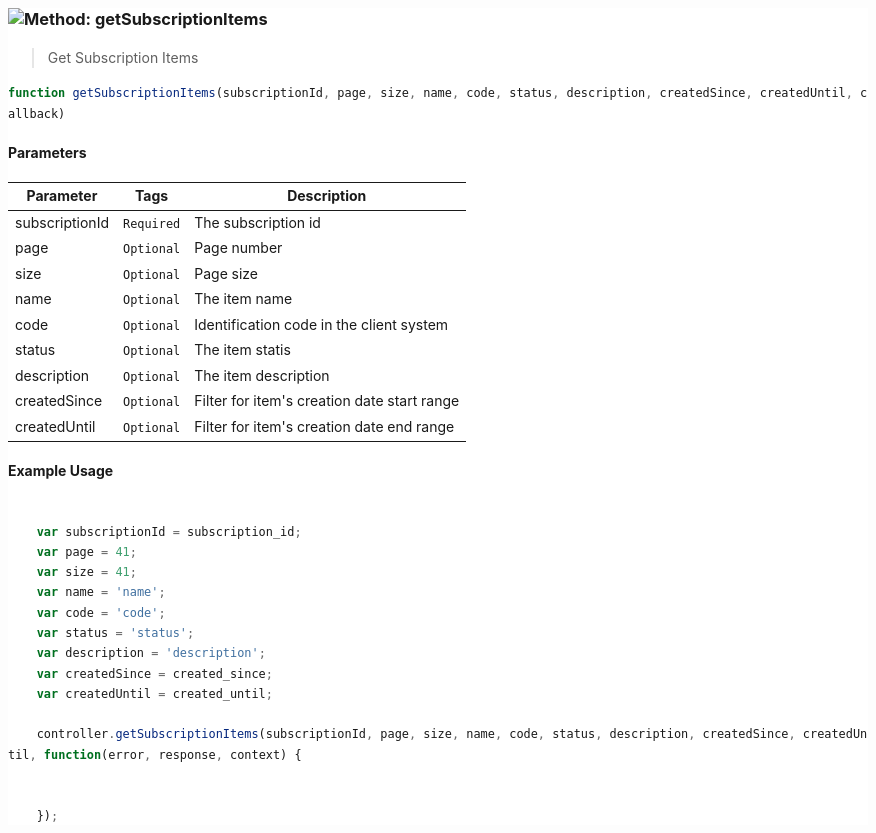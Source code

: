 

### <a name="get_subscription_items"></a>![Method: ](https://apidocs.io/img/method.png ".SubscriptionsController.getSubscriptionItems") getSubscriptionItems

> Get Subscription Items


```javascript
function getSubscriptionItems(subscriptionId, page, size, name, code, status, description, createdSince, createdUntil, callback)
```
#### Parameters

| Parameter | Tags | Description |
|-----------|------|-------------|
| subscriptionId |  ``` Required ```  | The subscription id |
| page |  ``` Optional ```  | Page number |
| size |  ``` Optional ```  | Page size |
| name |  ``` Optional ```  | The item name |
| code |  ``` Optional ```  | Identification code in the client system |
| status |  ``` Optional ```  | The item statis |
| description |  ``` Optional ```  | The item description |
| createdSince |  ``` Optional ```  | Filter for item's creation date start range |
| createdUntil |  ``` Optional ```  | Filter for item's creation date end range |



#### Example Usage

```javascript

    var subscriptionId = subscription_id;
    var page = 41;
    var size = 41;
    var name = 'name';
    var code = 'code';
    var status = 'status';
    var description = 'description';
    var createdSince = created_since;
    var createdUntil = created_until;

    controller.getSubscriptionItems(subscriptionId, page, size, name, code, status, description, createdSince, createdUntil, function(error, response, context) {

    
    });
```

